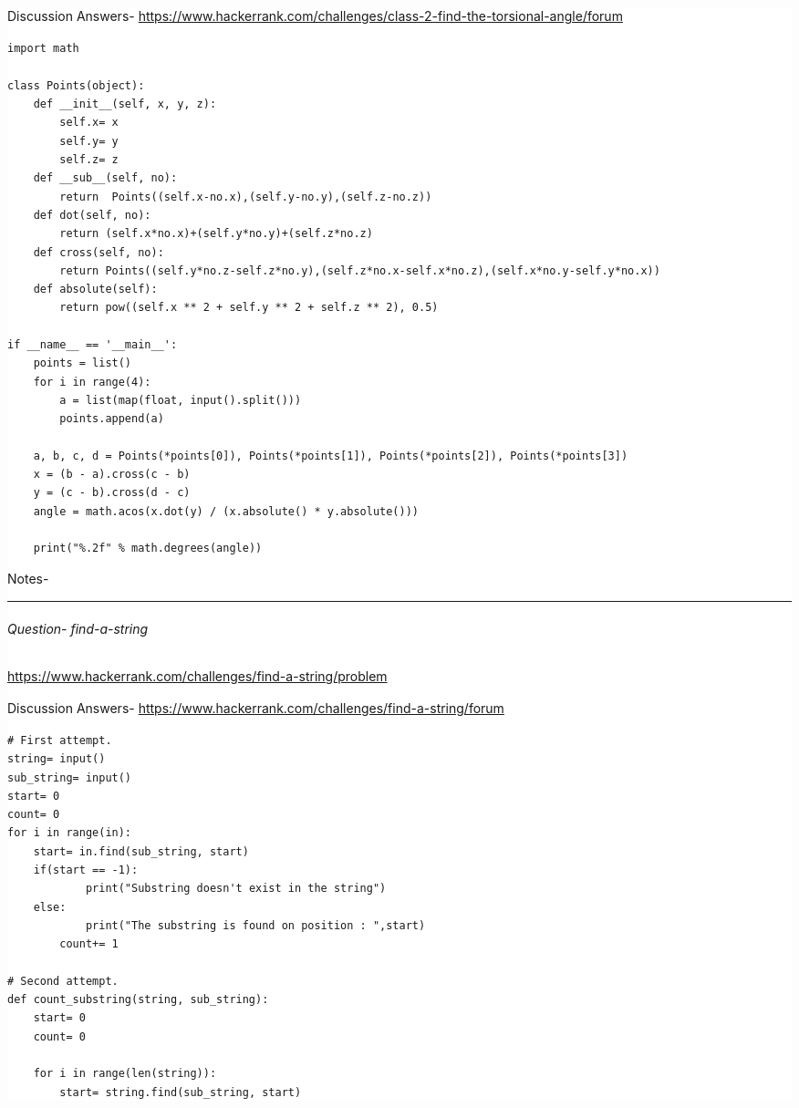 Discussion Answers-
https://www.hackerrank.com/challenges/class-2-find-the-torsional-angle/forum


```pycon
import math

class Points(object):
    def __init__(self, x, y, z):
        self.x= x
        self.y= y
        self.z= z
    def __sub__(self, no):
        return  Points((self.x-no.x),(self.y-no.y),(self.z-no.z))
    def dot(self, no):
        return (self.x*no.x)+(self.y*no.y)+(self.z*no.z)
    def cross(self, no):
        return Points((self.y*no.z-self.z*no.y),(self.z*no.x-self.x*no.z),(self.x*no.y-self.y*no.x))
    def absolute(self):
        return pow((self.x ** 2 + self.y ** 2 + self.z ** 2), 0.5)

if __name__ == '__main__':
    points = list()
    for i in range(4):
        a = list(map(float, input().split()))
        points.append(a)

    a, b, c, d = Points(*points[0]), Points(*points[1]), Points(*points[2]), Points(*points[3])
    x = (b - a).cross(c - b)
    y = (c - b).cross(d - c)
    angle = math.acos(x.dot(y) / (x.absolute() * y.absolute()))

    print("%.2f" % math.degrees(angle))
```
Notes- 

_____________

###### Question- find-a-string
https://www.hackerrank.com/challenges/find-a-string/problem

Discussion Answers-
https://www.hackerrank.com/challenges/find-a-string/forum


```pycon
# First attempt.
string= input()
sub_string= input()
start= 0
count= 0
for i in range(in):
	start= in.find(sub_string, start)
	if(start == -1):
    		print("Substring doesn't exist in the string")
	else:
    		print("The substring is found on position : ",start)
		count+= 1 

# Second attempt.
def count_substring(string, sub_string):
    start= 0
    count= 0
    
    for i in range(len(string)):
        start= string.find(sub_string, start)
```